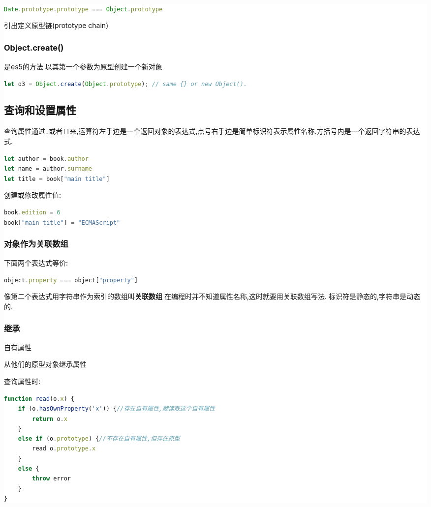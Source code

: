 ```javascript
Date.prototype.prototype === Object.prototype
```

引出定义原型链(prototype chain)

### Object.create()
是es5的方法
以其第一个参数为原型创建一个新对象
```javascript
let o3 = Object.create(Object.prototype); // same {} or new Object().
```
## 查询和设置属性
查询属性通过`.`或者`[]`来,运算符左手边是一个返回对象的表达式,点号右手边是简单标识符表示属性名称.方括号内是一个返回字符串的表达式.
```javascript
let author = book.author
let name = author.surname
let title = book["main title"]
```
创建或修改属性值:
```javascript
book.edition = 6
book["main title"] = "ECMAScript"
```
### 对象作为关联数组
下面两个表达式等价:
```javascript
object.property === object["property"]
```
像第二个表达式用字符串作为索引的数组叫**关联数组**
在编程时并不知道属性名称,这时就要用关联数组写法.
标识符是静态的,字符串是动态的.
### 继承

自有属性

从他们的原型对象继承属性

查询属性时:

```javascript
function read(o.x) {
    if (o.hasOwnProperty('x')) {//存在自有属性,就读取这个自有属性
        return o.x
    }
    else if (o.prototype) {//不存在自有属性,但存在原型
        read o.prototype.x
    }
    else {
        throw error
    }
}
```
